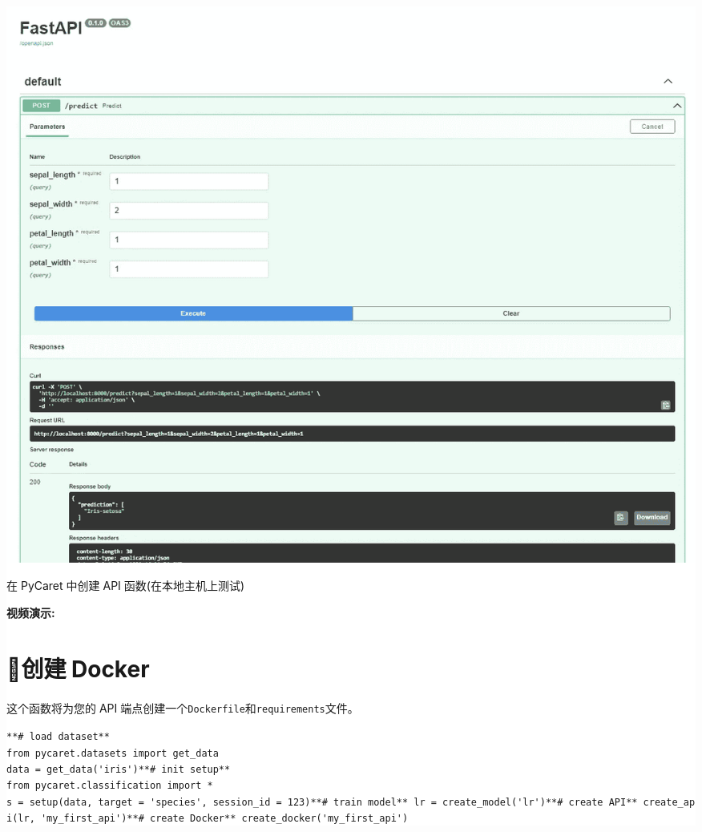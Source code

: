 ![](img/78cd7d8d9218f7bca4223cb5d16e4f9f.png)

在 PyCaret 中创建 API 函数(在本地主机上测试)

**视频演示:**

# 🚢创建 Docker

这个函数将为您的 API 端点创建一个`Dockerfile`和`requirements`文件。

```
**# load dataset**
from pycaret.datasets import get_data
data = get_data('iris')**# init setup**
from pycaret.classification import *
s = setup(data, target = 'species', session_id = 123)**# train model** lr = create_model('lr')**# create API** create_api(lr, 'my_first_api')**# create Docker** create_docker('my_first_api')
```
